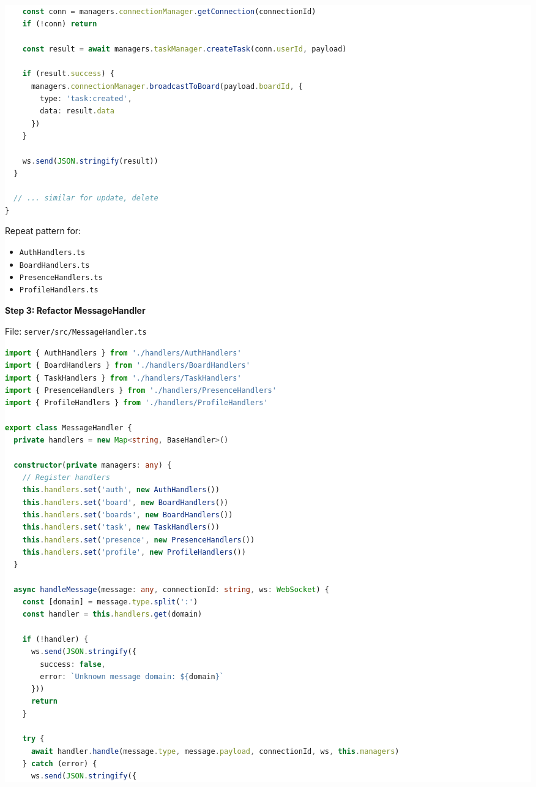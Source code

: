 ```typescript
    const conn = managers.connectionManager.getConnection(connectionId)
    if (!conn) return

    const result = await managers.taskManager.createTask(conn.userId, payload)
    
    if (result.success) {
      managers.connectionManager.broadcastToBoard(payload.boardId, {
        type: 'task:created',
        data: result.data
      })
    }
    
    ws.send(JSON.stringify(result))
  }

  // ... similar for update, delete
}
```

Repeat pattern for:
- `AuthHandlers.ts`
- `BoardHandlers.ts`
- `PresenceHandlers.ts`
- `ProfileHandlers.ts`

**Step 3: Refactor MessageHandler**

File: `server/src/MessageHandler.ts`

```typescript
import { AuthHandlers } from './handlers/AuthHandlers'
import { BoardHandlers } from './handlers/BoardHandlers'
import { TaskHandlers } from './handlers/TaskHandlers'
import { PresenceHandlers } from './handlers/PresenceHandlers'
import { ProfileHandlers } from './handlers/ProfileHandlers'

export class MessageHandler {
  private handlers = new Map<string, BaseHandler>()

  constructor(private managers: any) {
    // Register handlers
    this.handlers.set('auth', new AuthHandlers())
    this.handlers.set('board', new BoardHandlers())
    this.handlers.set('boards', new BoardHandlers())
    this.handlers.set('task', new TaskHandlers())
    this.handlers.set('presence', new PresenceHandlers())
    this.handlers.set('profile', new ProfileHandlers())
  }

  async handleMessage(message: any, connectionId: string, ws: WebSocket) {
    const [domain] = message.type.split(':')
    const handler = this.handlers.get(domain)
    
    if (!handler) {
      ws.send(JSON.stringify({
        success: false,
        error: `Unknown message domain: ${domain}`
      }))
      return
    }

    try {
      await handler.handle(message.type, message.payload, connectionId, ws, this.managers)
    } catch (error) {
      ws.send(JSON.stringify({
```